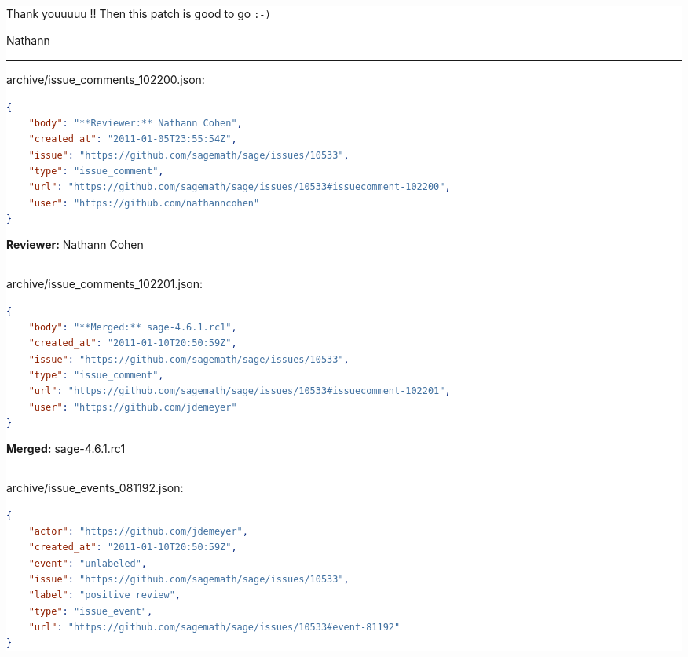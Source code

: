 <a id='comment:4'></a>
Thank youuuuu !! Then this patch is good to go `:-)`

Nathann



---

archive/issue_comments_102200.json:
```json
{
    "body": "**Reviewer:** Nathann Cohen",
    "created_at": "2011-01-05T23:55:54Z",
    "issue": "https://github.com/sagemath/sage/issues/10533",
    "type": "issue_comment",
    "url": "https://github.com/sagemath/sage/issues/10533#issuecomment-102200",
    "user": "https://github.com/nathanncohen"
}
```

**Reviewer:** Nathann Cohen



---

archive/issue_comments_102201.json:
```json
{
    "body": "**Merged:** sage-4.6.1.rc1",
    "created_at": "2011-01-10T20:50:59Z",
    "issue": "https://github.com/sagemath/sage/issues/10533",
    "type": "issue_comment",
    "url": "https://github.com/sagemath/sage/issues/10533#issuecomment-102201",
    "user": "https://github.com/jdemeyer"
}
```

**Merged:** sage-4.6.1.rc1



---

archive/issue_events_081192.json:
```json
{
    "actor": "https://github.com/jdemeyer",
    "created_at": "2011-01-10T20:50:59Z",
    "event": "unlabeled",
    "issue": "https://github.com/sagemath/sage/issues/10533",
    "label": "positive review",
    "type": "issue_event",
    "url": "https://github.com/sagemath/sage/issues/10533#event-81192"
}
```

